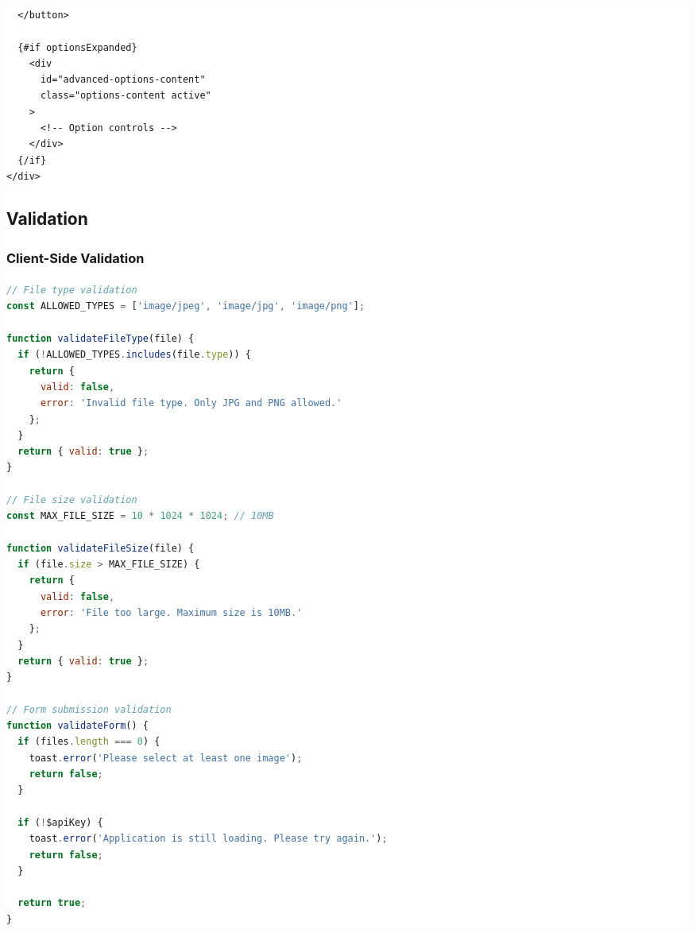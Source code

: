 ```svelte
  </button>
  
  {#if optionsExpanded}
    <div 
      id="advanced-options-content"
      class="options-content active"
    >
      <!-- Option controls -->
    </div>
  {/if}
</div>
```

## Validation

### Client-Side Validation

```javascript
// File type validation
const ALLOWED_TYPES = ['image/jpeg', 'image/jpg', 'image/png'];

function validateFileType(file) {
  if (!ALLOWED_TYPES.includes(file.type)) {
    return {
      valid: false,
      error: 'Invalid file type. Only JPG and PNG allowed.'
    };
  }
  return { valid: true };
}

// File size validation
const MAX_FILE_SIZE = 10 * 1024 * 1024; // 10MB

function validateFileSize(file) {
  if (file.size > MAX_FILE_SIZE) {
    return {
      valid: false,
      error: 'File too large. Maximum size is 10MB.'
    };
  }
  return { valid: true };
}

// Form submission validation
function validateForm() {
  if (files.length === 0) {
    toast.error('Please select at least one image');
    return false;
  }
  
  if (!$apiKey) {
    toast.error('Application is still loading. Please try again.');
    return false;
  }
  
  return true;
}
```
